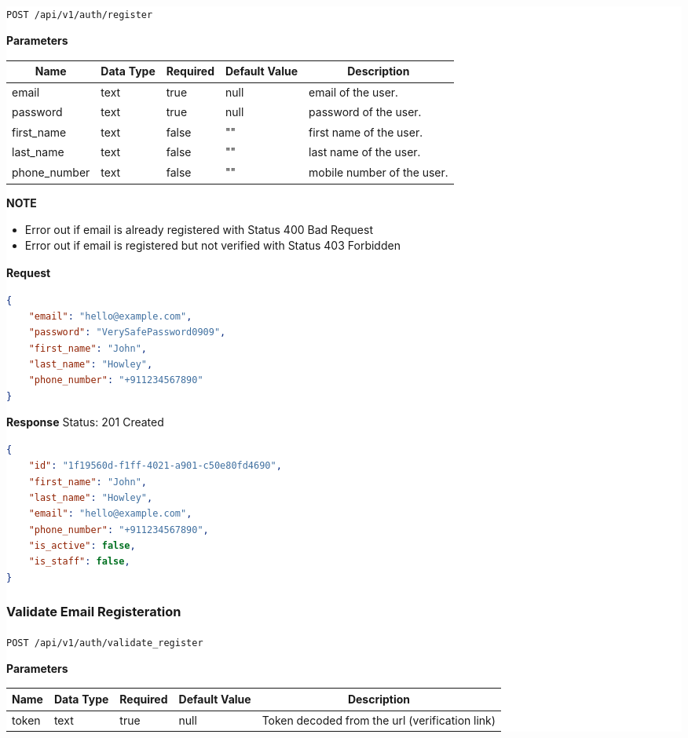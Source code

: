 ```
POST /api/v1/auth/register
```

**Parameters**

Name              | Data Type | Required | Default Value  | Description
------------------|-----------|----------|----------------|--------------------
email             | text      | true     | null           | email of the user.
password          | text      | true     | null           | password of the user.
first_name        | text      | false    | ""             | first name of the user.
last_name         | text      | false    | ""             | last name of the user.
phone_number      | text      | false    | ""             | mobile number of the user.

__NOTE__
- Error out if email is already registered with Status 400 Bad Request
- Error out if email is registered but not verified with Status 403 Forbidden

**Request**
```json
{
    "email": "hello@example.com",
    "password": "VerySafePassword0909",
    "first_name": "John",
    "last_name": "Howley",
    "phone_number": "+911234567890"
}
```

**Response**
Status: 201 Created
```json
{
    "id": "1f19560d-f1ff-4021-a901-c50e80fd4690",
    "first_name": "John",
    "last_name": "Howley",
    "email": "hello@example.com",
    "phone_number": "+911234567890",
    "is_active": false,
    "is_staff": false,
}
```

### Validate Email Registeration

```
POST /api/v1/auth/validate_register
```

**Parameters**

Name              | Data Type | Required | Default Value  | Description
------------------|-----------|----------|----------------|--------------------
token             | text      | true     | null           | Token decoded from the url (verification link)
